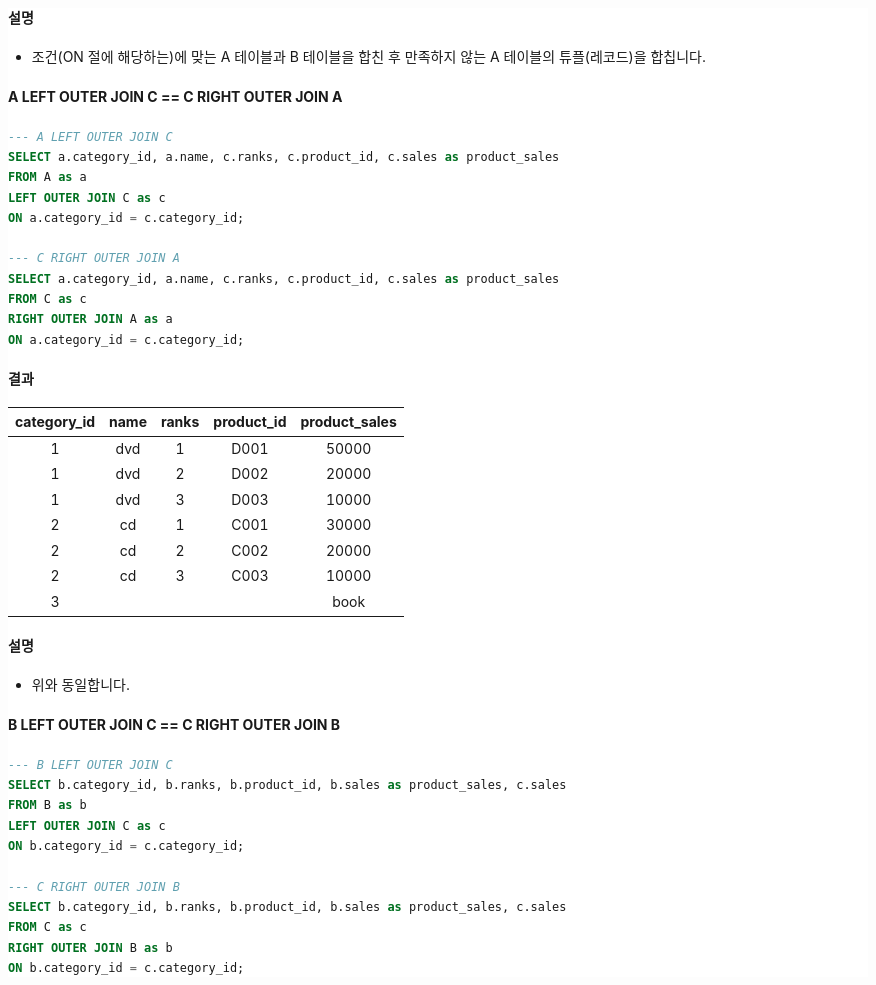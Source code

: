 #### 설명

- 조건(ON 절에 해당하는)에 맞는 A 테이블과 B 테이블을 합친 후 만족하지 않는 A 테이블의 튜플(레코드)을 합칩니다.

#### A LEFT OUTER JOIN C == C RIGHT OUTER JOIN A

```sql
--- A LEFT OUTER JOIN C
SELECT a.category_id, a.name, c.ranks, c.product_id, c.sales as product_sales
FROM A as a
LEFT OUTER JOIN C as c
ON a.category_id = c.category_id;

--- C RIGHT OUTER JOIN A
SELECT a.category_id, a.name, c.ranks, c.product_id, c.sales as product_sales
FROM C as c
RIGHT OUTER JOIN A as a
ON a.category_id = c.category_id;
```

#### 결과

|category_id|name|ranks|product_id|product_sales|
|:---:|:---:|:---:|:---:|:---:|
| 1 | dvd | 1 | D001 | 50000 |
| 1 | dvd | 2 | D002 | 20000 |
| 1 | dvd | 3 | D003 | 10000 |
| 2 | cd | 1 | C001 | 30000 |
| 2 | cd | 2 | C002 | 20000 |
| 2 | cd | 3 | C003 | 10000 |
| 3 | | | | book |

#### 설명

- 위와 동일합니다.

#### B LEFT OUTER JOIN C == C RIGHT OUTER JOIN B

```sql
--- B LEFT OUTER JOIN C
SELECT b.category_id, b.ranks, b.product_id, b.sales as product_sales, c.sales
FROM B as b
LEFT OUTER JOIN C as c
ON b.category_id = c.category_id;

--- C RIGHT OUTER JOIN B
SELECT b.category_id, b.ranks, b.product_id, b.sales as product_sales, c.sales
FROM C as c
RIGHT OUTER JOIN B as b
ON b.category_id = c.category_id;
```
